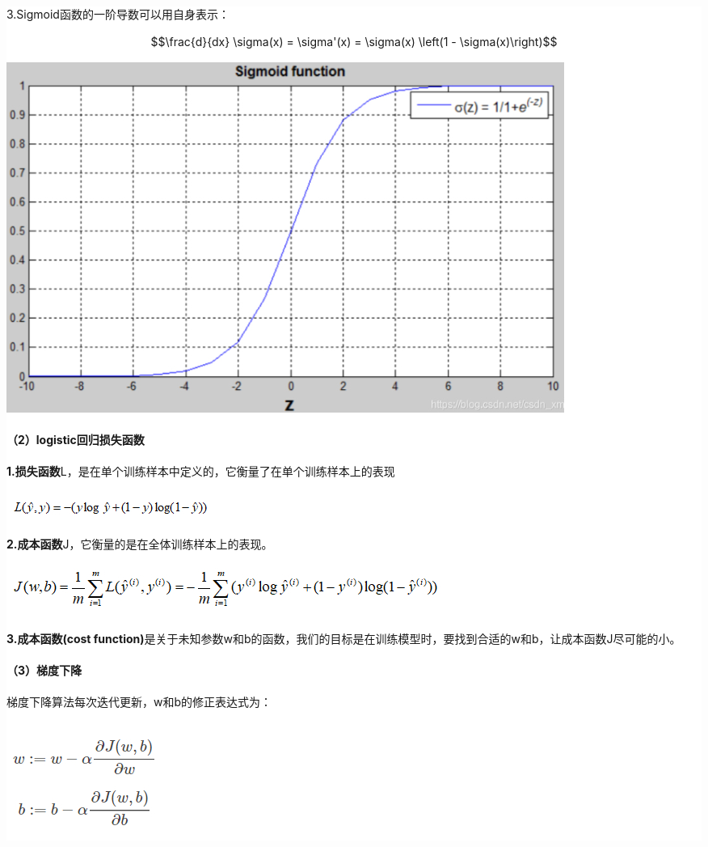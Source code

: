 

3.Sigmoid函数的一阶导数可以用自身表示：

$$\frac{d}{dx} \sigma(x) = \sigma'(x) = \sigma(x) \left(1 - \sigma(x)\right)$$

![](images/image-12.png)



#### （2）logistic回归损失函数

**1.损失函数**L，是在单个训练样本中定义的，它衡量了在单个训练样本上的表现

![](images/image.png)

**2.成本函数**J，它衡量的是在全体训练样本上的表现。

![](images/image-1.png)

**3.成本函数(cost function)**&#x662F;关于未知参数w和b的函数，我们的目标是在训练模型时，要找到合适的w和b，让成本函数J尽可能的小。



#### （3）梯度下降

梯度下降算法每次迭代更新，w和b的修正表达式为：

![](images/image-2.png)
